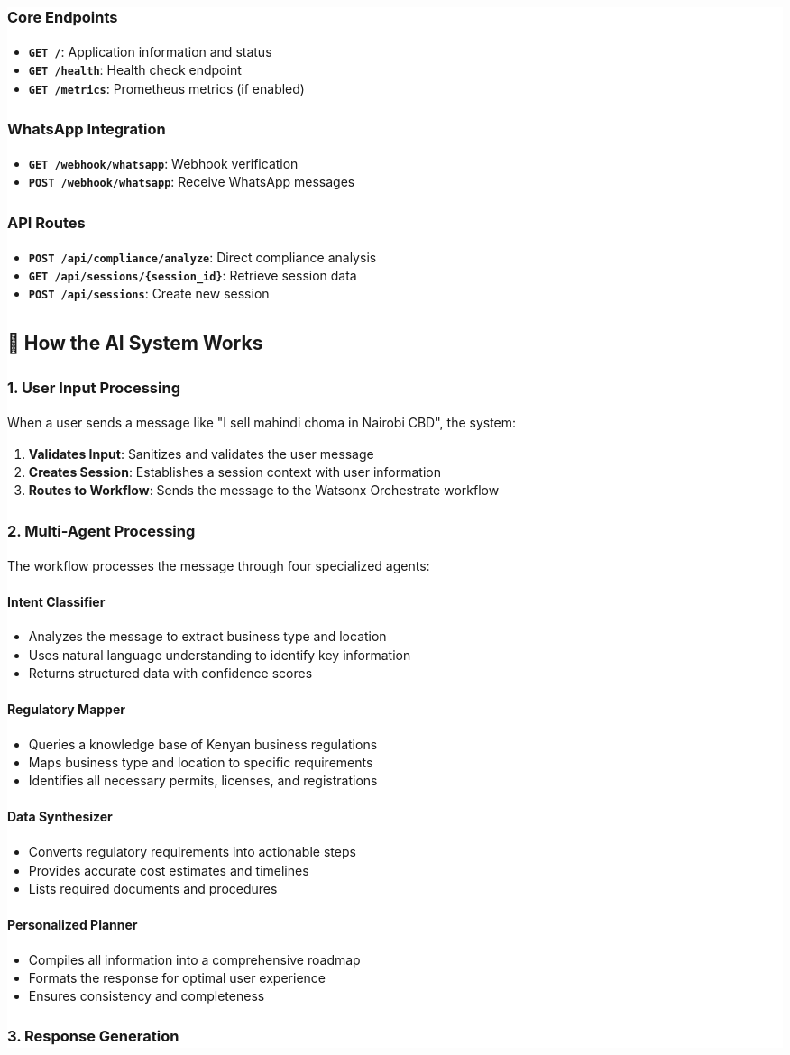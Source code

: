 ### Core Endpoints

- **`GET /`**: Application information and status
- **`GET /health`**: Health check endpoint
- **`GET /metrics`**: Prometheus metrics (if enabled)

### WhatsApp Integration

- **`GET /webhook/whatsapp`**: Webhook verification
- **`POST /webhook/whatsapp`**: Receive WhatsApp messages

### API Routes

- **`POST /api/compliance/analyze`**: Direct compliance analysis
- **`GET /api/sessions/{session_id}`**: Retrieve session data
- **`POST /api/sessions`**: Create new session

## 🤖 How the AI System Works

### 1. User Input Processing

When a user sends a message like "I sell mahindi choma in Nairobi CBD", the system:

1. **Validates Input**: Sanitizes and validates the user message
2. **Creates Session**: Establishes a session context with user information
3. **Routes to Workflow**: Sends the message to the Watsonx Orchestrate workflow

### 2. Multi-Agent Processing

The workflow processes the message through four specialized agents:

#### Intent Classifier
- Analyzes the message to extract business type and location
- Uses natural language understanding to identify key information
- Returns structured data with confidence scores

#### Regulatory Mapper
- Queries a knowledge base of Kenyan business regulations
- Maps business type and location to specific requirements
- Identifies all necessary permits, licenses, and registrations

#### Data Synthesizer
- Converts regulatory requirements into actionable steps
- Provides accurate cost estimates and timelines
- Lists required documents and procedures

#### Personalized Planner
- Compiles all information into a comprehensive roadmap
- Formats the response for optimal user experience
- Ensures consistency and completeness

### 3. Response Generation

